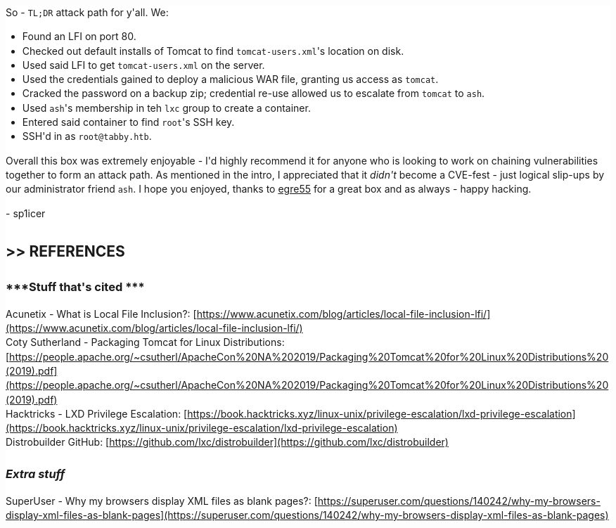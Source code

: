 So - `TL;DR` attack path for y'all. We:
* Found an LFI on port 80.
* Checked out default installs of Tomcat to find `tomcat-users.xml`'s location on disk.
* Used said LFI to get `tomcat-users.xml` on the server.
* Used the credentials gained to deploy a malicious WAR file, granting us access as `tomcat`.
* Cracked the password on a backup zip; credential re-use allowed us to escalate from `tomcat` to `ash`.
* Used `ash`'s membership in teh `lxc` group to create a container.
* Entered said container to find `root`'s SSH key.
* SSH'd in as `root@tabby.htb`.

Overall this box was extremely enjoyable - I'd highly recommend it for anyone who is looking to work on chaining vulnerabilities together to form an attack path. As mentioned in the intro, I appreciated that it *didn't* become a CVE-fest - just logical slip-ups by our administrator friend `ash`. I hope you enjoyed, thanks to [egre55](https://app.hackthebox.eu/users/1190) for a great box and as always - happy hacking.

\- sp1icer

## >> REFERENCES

### ***Stuff that's cited ***

Acunetix - What is Local File Inclusion?: [https://www.acunetix.com/blog/articles/local-file-inclusion-lfi/](https://www.acunetix.com/blog/articles/local-file-inclusion-lfi/)  
Coty Sutherland - Packaging Tomcat for Linux Distributions: [https://people.apache.org/~csutherl/ApacheCon%20NA%202019/Packaging%20Tomcat%20for%20Linux%20Distributions%20(2019).pdf](https://people.apache.org/~csutherl/ApacheCon%20NA%202019/Packaging%20Tomcat%20for%20Linux%20Distributions%20(2019).pdf)  
Hacktricks - LXD Privilege Escalation: [https://book.hacktricks.xyz/linux-unix/privilege-escalation/lxd-privilege-escalation](https://book.hacktricks.xyz/linux-unix/privilege-escalation/lxd-privilege-escalation)  
Distrobuilder GitHub: [https://github.com/lxc/distrobuilder](https://github.com/lxc/distrobuilder)  

### ***Extra stuff***
SuperUser - Why my browsers display XML files as blank pages?: [https://superuser.com/questions/140242/why-my-browsers-display-xml-files-as-blank-pages](https://superuser.com/questions/140242/why-my-browsers-display-xml-files-as-blank-pages)  